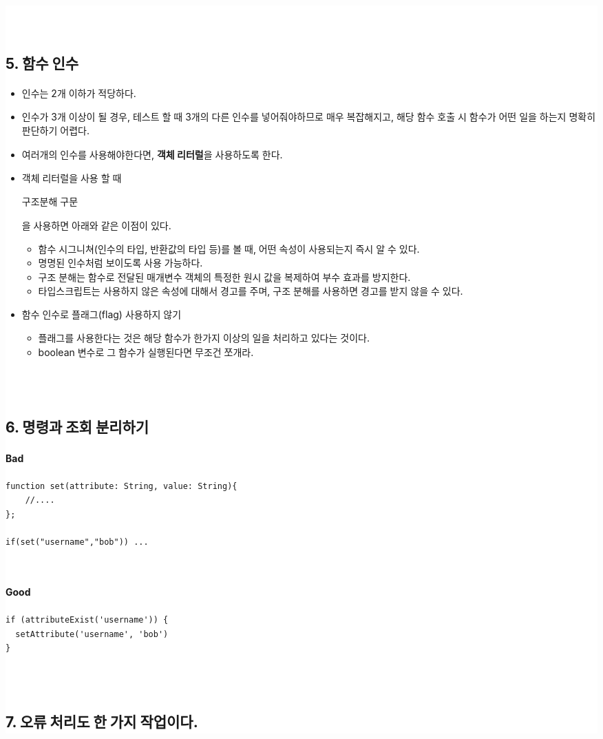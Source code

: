 <br/>

<br/>

## 5. 함수 인수

- 인수는 2개 이하가 적당하다.

- 인수가 3개 이상이 될 경우, 테스트 할 때 3개의 다른 인수를 넣어줘야하므로 매우 복잡해지고, 해당 함수 호출 시 함수가 어떤 일을 하는지 명확히 판단하기 어렵다.

- 여러개의 인수를 사용해야한다면, **객체 리터럴**을 사용하도록 한다.

- 객체 리터럴을 사용 할 때

  구조분해 구문

  을 사용하면 아래와 같은 이점이 있다.

  - 함수 시그니쳐(인수의 타입, 반환값의 타입 등)를 볼 때, 어떤 속성이 사용되는지 즉시 알 수 있다.
  - 명명된 인수처럼 보이도록 사용 가능하다.
  - 구조 분해는 함수로 전달된 매개변수 객체의 특정한 원시 값을 복제하여 부수 효과를 방지한다.
  - 타입스크립트는 사용하지 않은 속성에 대해서 경고를 주며, 구조 분해를 사용하면 경고를 받지 않을 수 있다.

- 함수 인수로 플래그(flag) 사용하지 않기

  - 플래그를 사용한다는 것은 해당 함수가 한가지 이상의 일을 처리하고 있다는 것이다.
  - boolean 변수로 그 함수가 실행된다면 무조건 쪼개라.

<br/>

<br/>

## 6. 명령과 조회 분리하기

#### Bad

```tsx
function set(attribute: String, value: String){
	//....
};

if(set("username","bob")) ...
```

<br/>

#### Good

```tsx
if (attributeExist('username')) {
  setAttribute('username', 'bob')
}
```

<br/>

<br/>

## 7. 오류 처리도 한 가지 작업이다.
